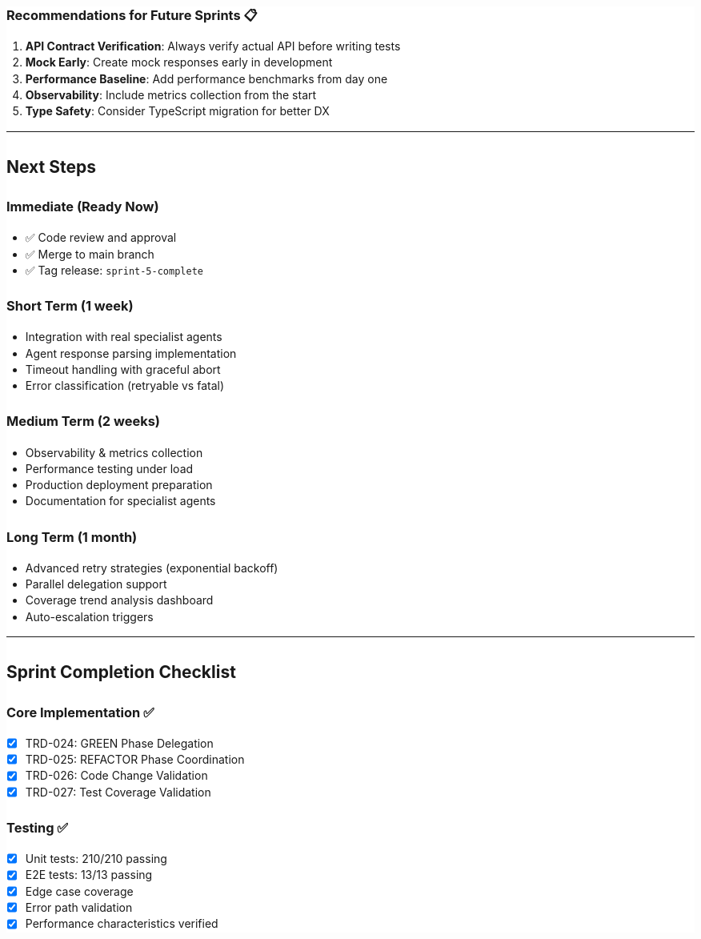 ### Recommendations for Future Sprints 📋

1. **API Contract Verification**: Always verify actual API before writing tests
2. **Mock Early**: Create mock responses early in development
3. **Performance Baseline**: Add performance benchmarks from day one
4. **Observability**: Include metrics collection from the start
5. **Type Safety**: Consider TypeScript migration for better DX

---

## Next Steps

### Immediate (Ready Now)
- ✅ Code review and approval
- ✅ Merge to main branch
- ✅ Tag release: `sprint-5-complete`

### Short Term (1 week)
- Integration with real specialist agents
- Agent response parsing implementation
- Timeout handling with graceful abort
- Error classification (retryable vs fatal)

### Medium Term (2 weeks)
- Observability & metrics collection
- Performance testing under load
- Production deployment preparation
- Documentation for specialist agents

### Long Term (1 month)
- Advanced retry strategies (exponential backoff)
- Parallel delegation support
- Coverage trend analysis dashboard
- Auto-escalation triggers

---

## Sprint Completion Checklist

### Core Implementation ✅
- [x] TRD-024: GREEN Phase Delegation
- [x] TRD-025: REFACTOR Phase Coordination
- [x] TRD-026: Code Change Validation
- [x] TRD-027: Test Coverage Validation

### Testing ✅
- [x] Unit tests: 210/210 passing
- [x] E2E tests: 13/13 passing
- [x] Edge case coverage
- [x] Error path validation
- [x] Performance characteristics verified
